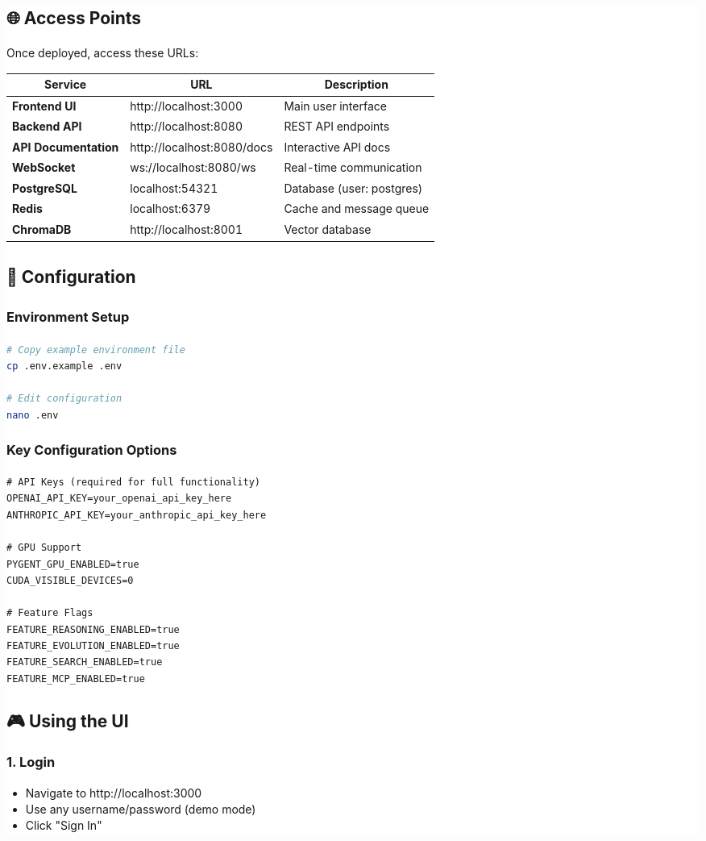## 🌐 **Access Points**

Once deployed, access these URLs:

| Service | URL | Description |
|---------|-----|-------------|
| **Frontend UI** | http://localhost:3000 | Main user interface |
| **Backend API** | http://localhost:8080 | REST API endpoints |
| **API Documentation** | http://localhost:8080/docs | Interactive API docs |
| **WebSocket** | ws://localhost:8080/ws | Real-time communication |
| **PostgreSQL** | localhost:54321 | Database (user: postgres) |
| **Redis** | localhost:6379 | Cache and message queue |
| **ChromaDB** | http://localhost:8001 | Vector database |

## 🔧 **Configuration**

### Environment Setup
```bash
# Copy example environment file
cp .env.example .env

# Edit configuration
nano .env
```

### Key Configuration Options
```env
# API Keys (required for full functionality)
OPENAI_API_KEY=your_openai_api_key_here
ANTHROPIC_API_KEY=your_anthropic_api_key_here

# GPU Support
PYGENT_GPU_ENABLED=true
CUDA_VISIBLE_DEVICES=0

# Feature Flags
FEATURE_REASONING_ENABLED=true
FEATURE_EVOLUTION_ENABLED=true
FEATURE_SEARCH_ENABLED=true
FEATURE_MCP_ENABLED=true
```

## 🎮 **Using the UI**

### 1. **Login**
- Navigate to http://localhost:3000
- Use any username/password (demo mode)
- Click "Sign In"

